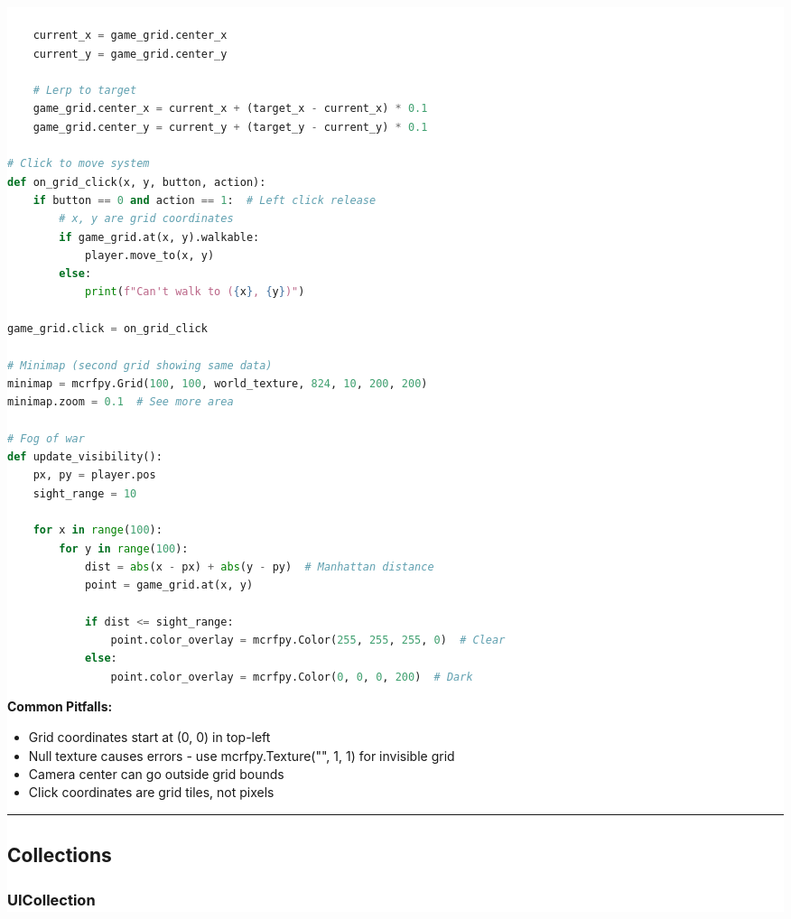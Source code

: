 ```python
    
    current_x = game_grid.center_x
    current_y = game_grid.center_y
    
    # Lerp to target
    game_grid.center_x = current_x + (target_x - current_x) * 0.1
    game_grid.center_y = current_y + (target_y - current_y) * 0.1

# Click to move system
def on_grid_click(x, y, button, action):
    if button == 0 and action == 1:  # Left click release
        # x, y are grid coordinates
        if game_grid.at(x, y).walkable:
            player.move_to(x, y)
        else:
            print(f"Can't walk to ({x}, {y})")

game_grid.click = on_grid_click

# Minimap (second grid showing same data)
minimap = mcrfpy.Grid(100, 100, world_texture, 824, 10, 200, 200)
minimap.zoom = 0.1  # See more area

# Fog of war
def update_visibility():
    px, py = player.pos
    sight_range = 10
    
    for x in range(100):
        for y in range(100):
            dist = abs(x - px) + abs(y - py)  # Manhattan distance
            point = game_grid.at(x, y)
            
            if dist <= sight_range:
                point.color_overlay = mcrfpy.Color(255, 255, 255, 0)  # Clear
            else:
                point.color_overlay = mcrfpy.Color(0, 0, 0, 200)  # Dark
```

**Common Pitfalls:**
- Grid coordinates start at (0, 0) in top-left
- Null texture causes errors - use mcrfpy.Texture("", 1, 1) for invisible grid
- Camera center can go outside grid bounds
- Click coordinates are grid tiles, not pixels

---

## Collections

### UICollection
